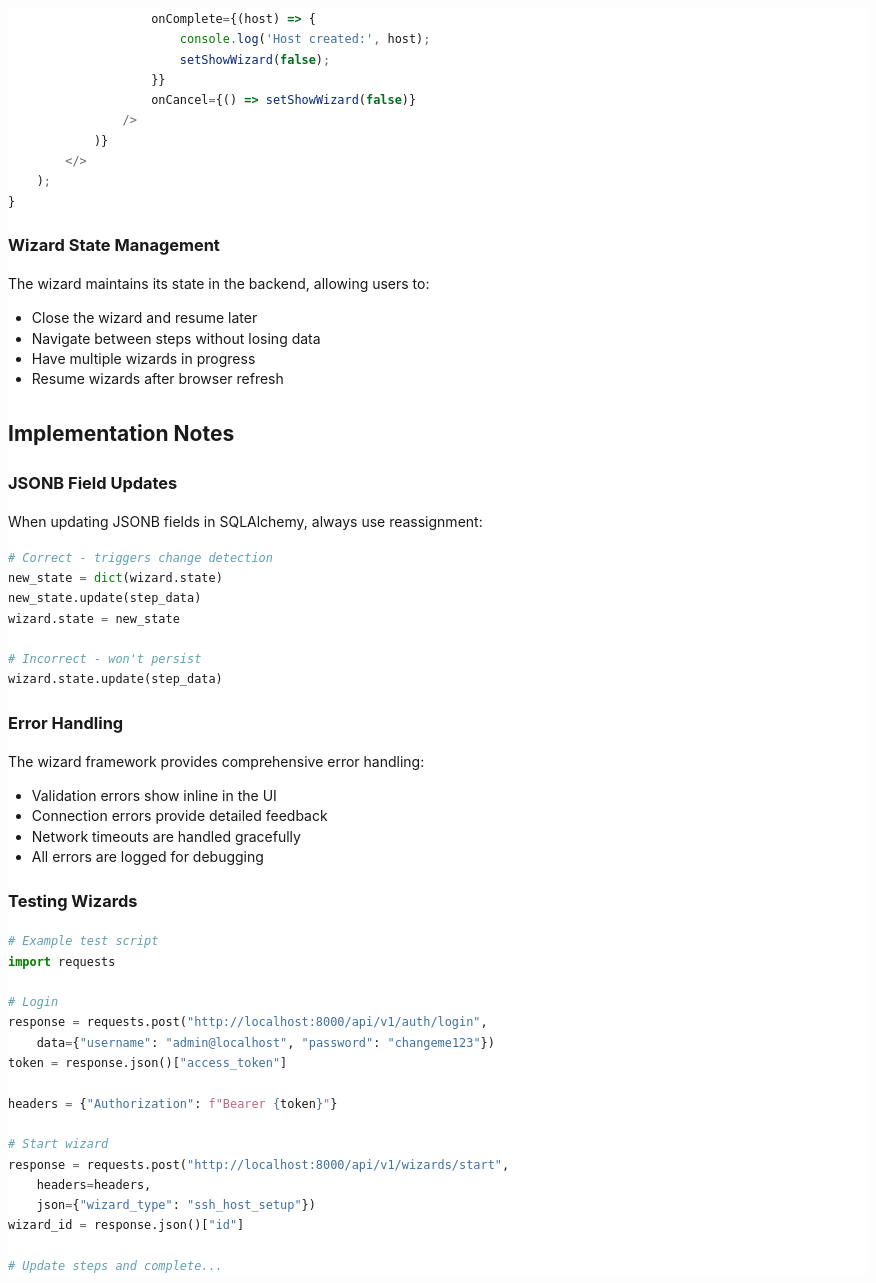 ```typescript
                    onComplete={(host) => {
                        console.log('Host created:', host);
                        setShowWizard(false);
                    }}
                    onCancel={() => setShowWizard(false)}
                />
            )}
        </>
    );
}
```

### Wizard State Management

The wizard maintains its state in the backend, allowing users to:
- Close the wizard and resume later
- Navigate between steps without losing data
- Have multiple wizards in progress
- Resume wizards after browser refresh

## Implementation Notes

### JSONB Field Updates

When updating JSONB fields in SQLAlchemy, always use reassignment:

```python
# Correct - triggers change detection
new_state = dict(wizard.state)
new_state.update(step_data)
wizard.state = new_state

# Incorrect - won't persist
wizard.state.update(step_data)
```

### Error Handling

The wizard framework provides comprehensive error handling:
- Validation errors show inline in the UI
- Connection errors provide detailed feedback
- Network timeouts are handled gracefully
- All errors are logged for debugging

### Testing Wizards

```python
# Example test script
import requests

# Login
response = requests.post("http://localhost:8000/api/v1/auth/login", 
    data={"username": "admin@localhost", "password": "changeme123"})
token = response.json()["access_token"]

headers = {"Authorization": f"Bearer {token}"}

# Start wizard
response = requests.post("http://localhost:8000/api/v1/wizards/start",
    headers=headers,
    json={"wizard_type": "ssh_host_setup"})
wizard_id = response.json()["id"]

# Update steps and complete...
```